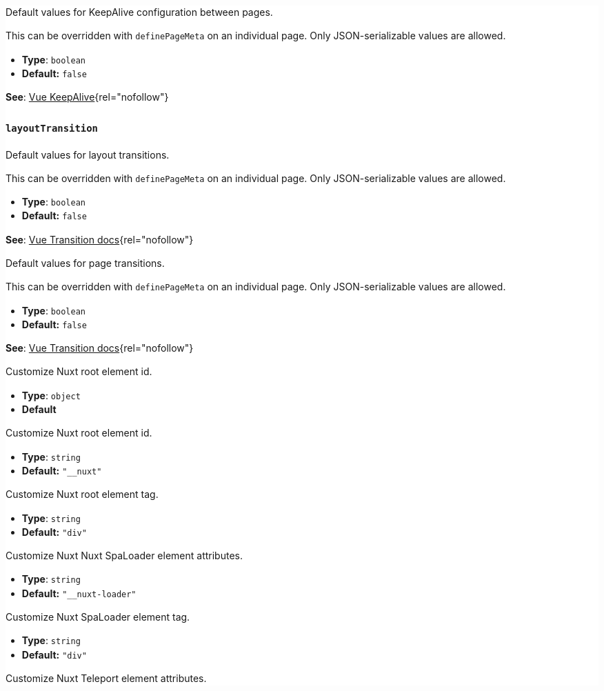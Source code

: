 Default values for KeepAlive configuration between pages.

This can be overridden with `definePageMeta` on an individual page. Only JSON-serializable values are allowed.

- **Type**: `boolean`
- **Default:** `false`

**See**: [Vue KeepAlive](https://vuejs.org/api/built-in-components.html#keepalive){rel="nofollow"}

### `layoutTransition`

Default values for layout transitions.

This can be overridden with `definePageMeta` on an individual page. Only JSON-serializable values are allowed.

- **Type**: `boolean`
- **Default:** `false`

**See**: [Vue Transition docs](https://vuejs.org/api/built-in-components.html#transition){rel="nofollow"}

Default values for page transitions.

This can be overridden with `definePageMeta` on an individual page. Only JSON-serializable values are allowed.

- **Type**: `boolean`
- **Default:** `false`

**See**: [Vue Transition docs](https://vuejs.org/api/built-in-components.html#transition){rel="nofollow"}

Customize Nuxt root element id.

- **Type**: `object`
- **Default**

Customize Nuxt root element id.

- **Type**: `string`
- **Default:** `"__nuxt"`

Customize Nuxt root element tag.

- **Type**: `string`
- **Default:** `"div"`

Customize Nuxt Nuxt SpaLoader element attributes.

- **Type**: `string`
- **Default:** `"__nuxt-loader"`

Customize Nuxt SpaLoader element tag.

- **Type**: `string`
- **Default:** `"div"`

Customize Nuxt Teleport element attributes.
